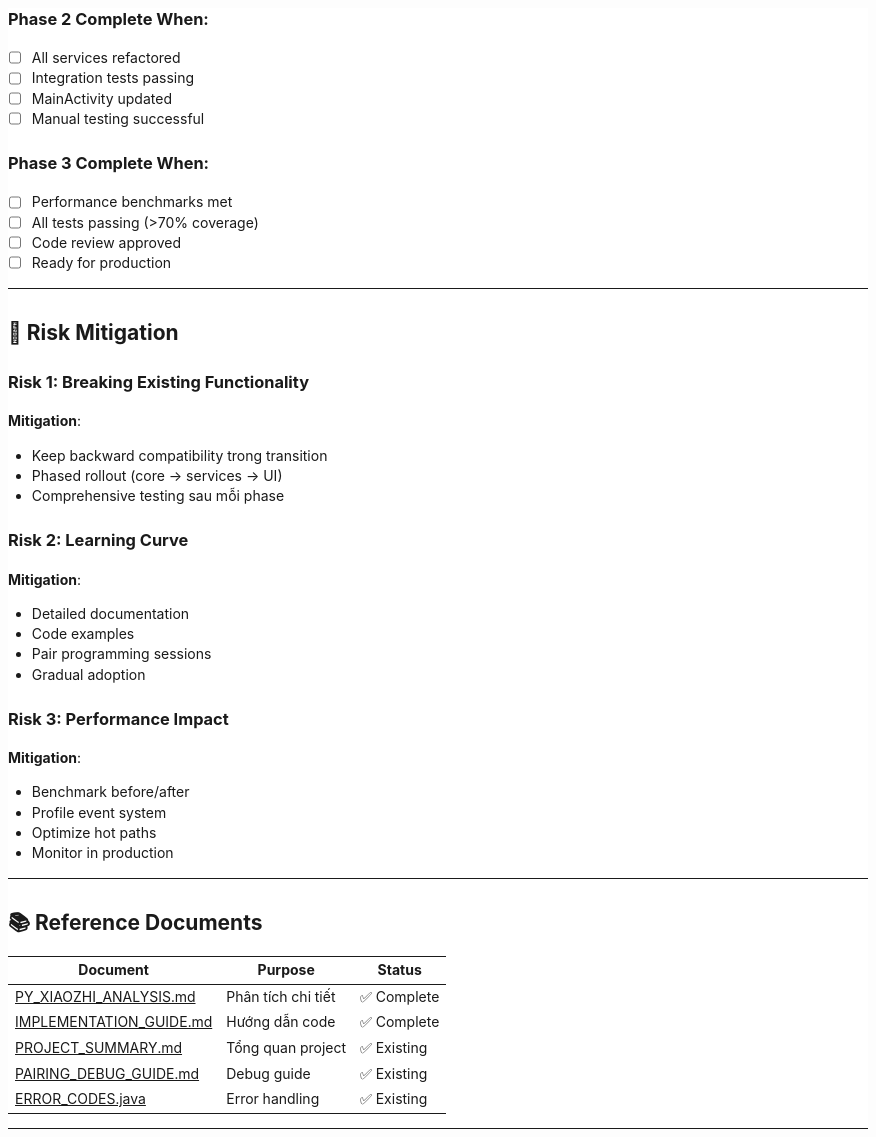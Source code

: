 ### Phase 2 Complete When:
- [ ] All services refactored
- [ ] Integration tests passing
- [ ] MainActivity updated
- [ ] Manual testing successful

### Phase 3 Complete When:
- [ ] Performance benchmarks met
- [ ] All tests passing (>70% coverage)
- [ ] Code review approved
- [ ] Ready for production

---

## 🚨 Risk Mitigation

### Risk 1: Breaking Existing Functionality
**Mitigation**:
- Keep backward compatibility trong transition
- Phased rollout (core → services → UI)
- Comprehensive testing sau mỗi phase

### Risk 2: Learning Curve
**Mitigation**:
- Detailed documentation
- Code examples
- Pair programming sessions
- Gradual adoption

### Risk 3: Performance Impact
**Mitigation**:
- Benchmark before/after
- Profile event system
- Optimize hot paths
- Monitor in production

---

## 📚 Reference Documents

| Document | Purpose | Status |
|----------|---------|--------|
| [PY_XIAOZHI_ANALYSIS.md](PY_XIAOZHI_ANALYSIS.md) | Phân tích chi tiết | ✅ Complete |
| [IMPLEMENTATION_GUIDE.md](IMPLEMENTATION_GUIDE.md) | Hướng dẫn code | ✅ Complete |
| [PROJECT_SUMMARY.md](PROJECT_SUMMARY.md) | Tổng quan project | ✅ Existing |
| [PAIRING_DEBUG_GUIDE.md](PAIRING_DEBUG_GUIDE.md) | Debug guide | ✅ Existing |
| [ERROR_CODES.java](R1XiaozhiApp/app/src/main/java/com/phicomm/r1/xiaozhi/util/ErrorCodes.java) | Error handling | ✅ Existing |

---